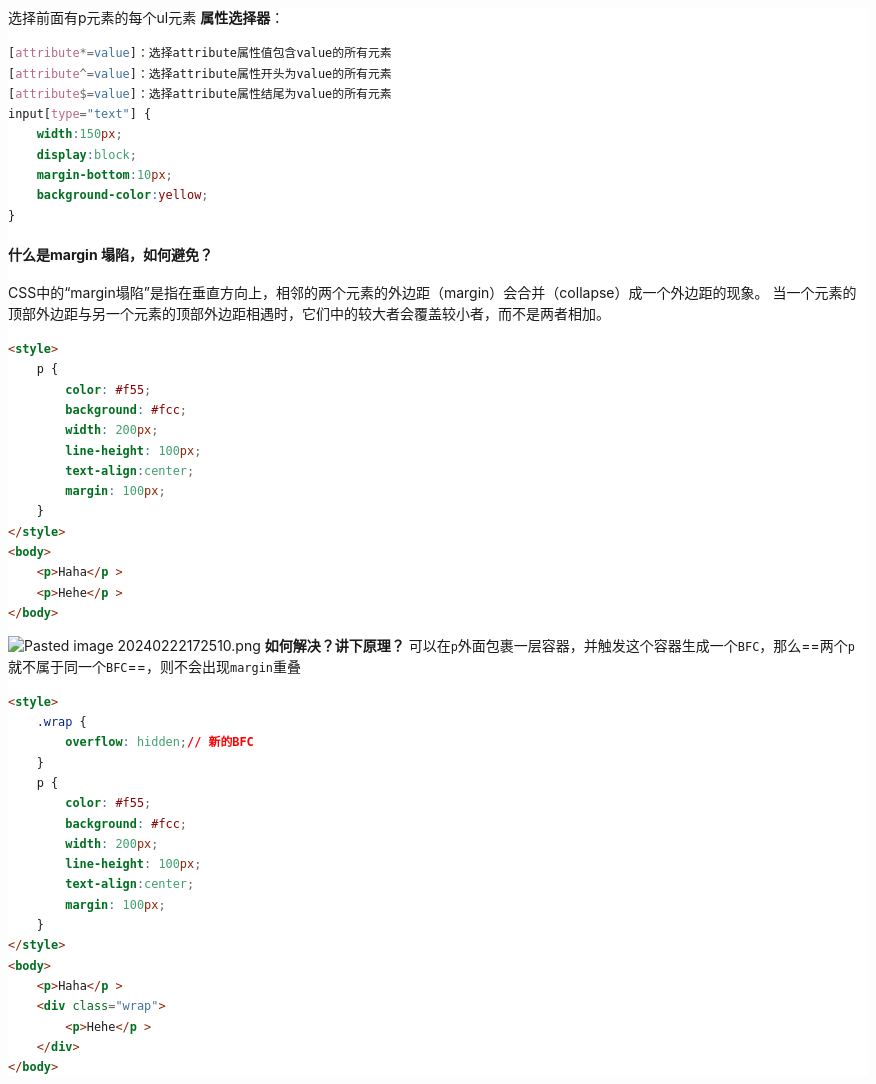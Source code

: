 选择前面有p元素的每个ul元素
**属性选择器**：
```css
[attribute*=value]：选择attribute属性值包含value的所有元素
[attribute^=value]：选择attribute属性开头为value的所有元素
[attribute$=value]：选择attribute属性结尾为value的所有元素
input[type="text"] { 
	width:150px; 
	display:block; 
	margin-bottom:10px; 
	background-color:yellow;
}
```


#### 什么是margin 塌陷，如何避免？
CSS中的“margin塌陷”是指在垂直方向上，相邻的两个元素的外边距（margin）会合并（collapse）成一个外边距的现象。
当一个元素的顶部外边距与另一个元素的顶部外边距相遇时，它们中的较大者会覆盖较小者，而不是两者相加。
```html
<style>
    p {
        color: #f55;
        background: #fcc;
        width: 200px;
        line-height: 100px;
        text-align:center;
        margin: 100px;
    }
</style>
<body>
    <p>Haha</p >
    <p>Hehe</p >
</body>
```
![Pasted image 20240222172510.png](/img/user/attachments/Pasted%20image%2020240222172510.png)
**如何解决？讲下原理？**
可以在`p`外面包裹一层容器，并触发这个容器生成一个`BFC`，那么==两个`p`就不属于同一个`BFC`==，则不会出现`margin`重叠
```html
<style>
    .wrap {
        overflow: hidden;// 新的BFC
    }
    p {
        color: #f55;
        background: #fcc;
        width: 200px;
        line-height: 100px;
        text-align:center;
        margin: 100px;
    }
</style>
<body>
    <p>Haha</p >
    <div class="wrap">
        <p>Hehe</p >
    </div>
</body>
```

